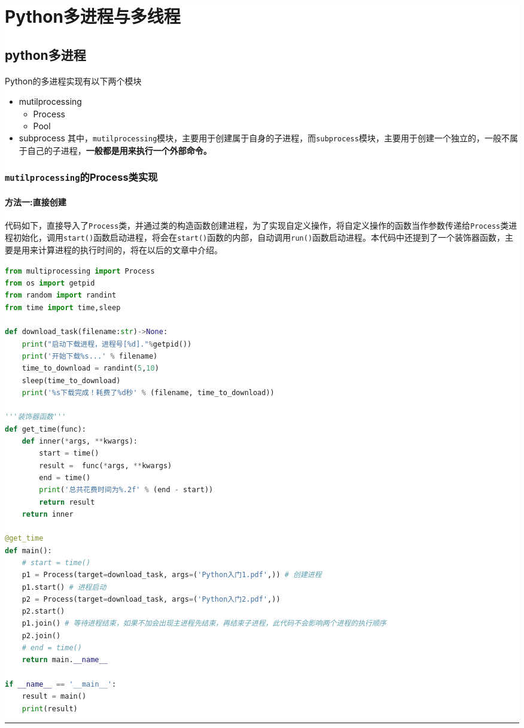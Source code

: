 # Python多进程与多线程

## python多进程

Python的多进程实现有以下两个模块

+ mutilprocessing
  + Process
  + Pool
+ subprocess
其中，`mutilprocessing`模块，主要用于创建属于自身的子进程，而`subprocess`模块，主要用于创建一个独立的，一般不属于自己的子进程，**一般都是用来执行一个外部命令。**

### `mutilprocessing`的Process类实现

#### **方法一:直接创建**

代码如下，直接导入了`Process`类，并通过类的构造函数创建进程，为了实现自定义操作，将自定义操作的函数当作参数传递给`Process`类进程初始化，调用`start()`函数启动进程，将会在`start()`函数的内部，自动调用`run()`函数启动进程。本代码中还提到了一个装饰器函数，主要是用来计算进程的执行时间的，将在以后的文章中介绍。

```python
from multiprocessing import Process
from os import getpid
from random import randint
from time import time,sleep

def download_task(filename:str)->None:
    print("启动下载进程，进程号[%d]."%getpid())
    print('开始下载%s...' % filename)
    time_to_download = randint(5,10)
    sleep(time_to_download)
    print('%s下载完成！耗费了%d秒' % (filename, time_to_download))

'''装饰器函数'''
def get_time(func):
    def inner(*args, **kwargs):
        start = time()
        result =  func(*args, **kwargs)
        end = time()
        print('总共花费时间为%.2f' % (end - start))
        return result
    return inner

@get_time
def main():
    # start = time()
    p1 = Process(target=download_task, args=('Python入门1.pdf',)) # 创建进程
    p1.start() # 进程启动
    p2 = Process(target=download_task, args=('Python入门2.pdf',))
    p2.start()
    p1.join() # 等待进程结束，如果不加会出现主进程先结束，再结束子进程，此代码不会影响两个进程的执行顺序
    p2.join() 
    # end = time()
    return main.__name__
    
if __name__ == '__main__':
    result = main()
    print(result)
```

---